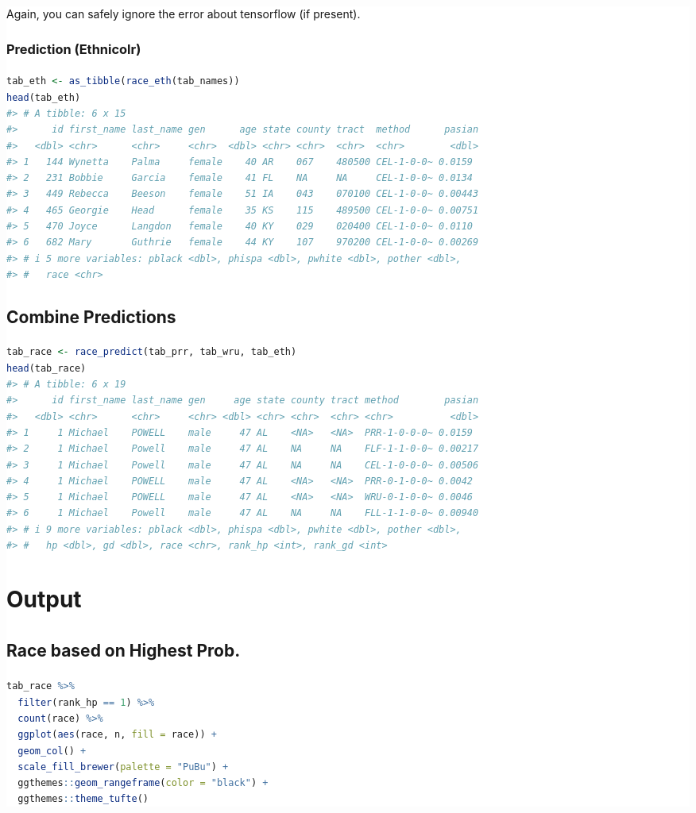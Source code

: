 ``` python
```

Again, you can safely ignore the error about tensorflow (if present).

### Prediction (Ethnicolr)

``` r
tab_eth <- as_tibble(race_eth(tab_names))
head(tab_eth)
#> # A tibble: 6 x 15
#>      id first_name last_name gen      age state county tract  method      pasian
#>   <dbl> <chr>      <chr>     <chr>  <dbl> <chr> <chr>  <chr>  <chr>        <dbl>
#> 1   144 Wynetta    Palma     female    40 AR    067    480500 CEL-1-0-0~ 0.0159 
#> 2   231 Bobbie     Garcia    female    41 FL    NA     NA     CEL-1-0-0~ 0.0134 
#> 3   449 Rebecca    Beeson    female    51 IA    043    070100 CEL-1-0-0~ 0.00443
#> 4   465 Georgie    Head      female    35 KS    115    489500 CEL-1-0-0~ 0.00751
#> 5   470 Joyce      Langdon   female    40 KY    029    020400 CEL-1-0-0~ 0.0110 
#> 6   682 Mary       Guthrie   female    44 KY    107    970200 CEL-1-0-0~ 0.00269
#> # i 5 more variables: pblack <dbl>, phispa <dbl>, pwhite <dbl>, pother <dbl>,
#> #   race <chr>
```

## Combine Predictions

``` r
tab_race <- race_predict(tab_prr, tab_wru, tab_eth)
head(tab_race)
#> # A tibble: 6 x 19
#>      id first_name last_name gen     age state county tract method        pasian
#>   <dbl> <chr>      <chr>     <chr> <dbl> <chr> <chr>  <chr> <chr>          <dbl>
#> 1     1 Michael    POWELL    male     47 AL    <NA>   <NA>  PRR-1-0-0-0~ 0.0159 
#> 2     1 Michael    Powell    male     47 AL    NA     NA    FLF-1-1-0-0~ 0.00217
#> 3     1 Michael    Powell    male     47 AL    NA     NA    CEL-1-0-0-0~ 0.00506
#> 4     1 Michael    POWELL    male     47 AL    <NA>   <NA>  PRR-0-1-0-0~ 0.0042 
#> 5     1 Michael    POWELL    male     47 AL    <NA>   <NA>  WRU-0-1-0-0~ 0.0046 
#> 6     1 Michael    Powell    male     47 AL    NA     NA    FLL-1-1-0-0~ 0.00940
#> # i 9 more variables: pblack <dbl>, phispa <dbl>, pwhite <dbl>, pother <dbl>,
#> #   hp <dbl>, gd <dbl>, race <chr>, rank_hp <int>, rank_gd <int>
```

# Output

## Race based on Highest Prob.

``` r
tab_race %>%
  filter(rank_hp == 1) %>%
  count(race) %>%
  ggplot(aes(race, n, fill = race)) + 
  geom_col() + 
  scale_fill_brewer(palette = "PuBu") +
  ggthemes::geom_rangeframe(color = "black") +
  ggthemes::theme_tufte()
```
